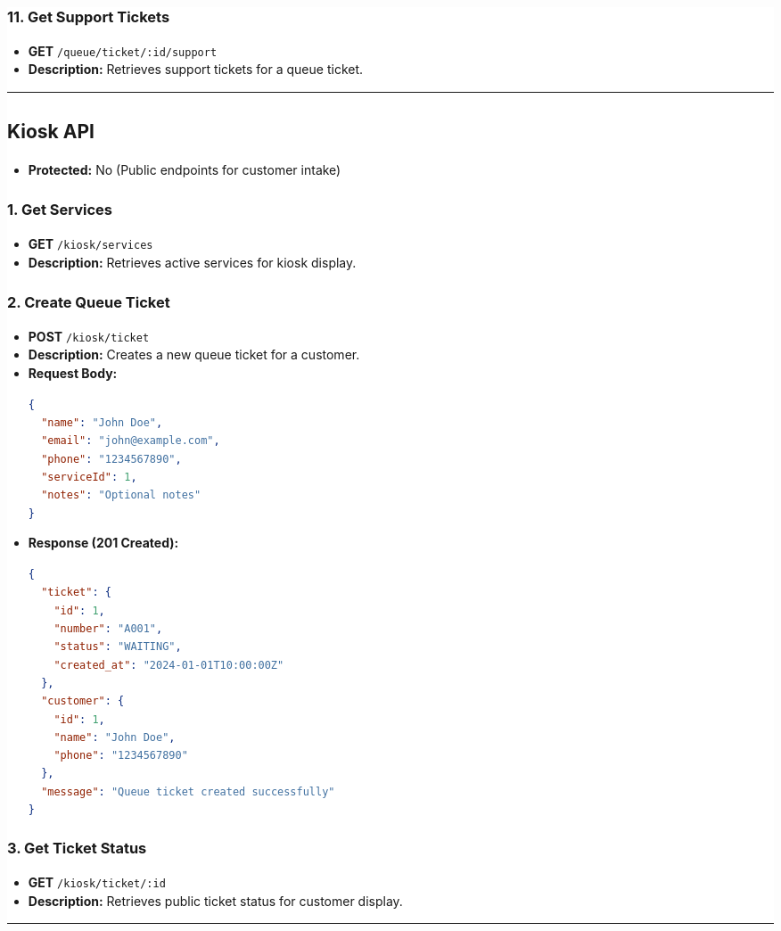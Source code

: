 ### 11. Get Support Tickets

- **GET** `/queue/ticket/:id/support`
- **Description:** Retrieves support tickets for a queue ticket.

---

## Kiosk API

- **Protected:** No (Public endpoints for customer intake)

### 1. Get Services

- **GET** `/kiosk/services`
- **Description:** Retrieves active services for kiosk display.

### 2. Create Queue Ticket

- **POST** `/kiosk/ticket`
- **Description:** Creates a new queue ticket for a customer.
- **Request Body:**
  ```json
  {
    "name": "John Doe",
    "email": "john@example.com",
    "phone": "1234567890",
    "serviceId": 1,
    "notes": "Optional notes"
  }
  ```
- **Response (201 Created):**
  ```json
  {
    "ticket": {
      "id": 1,
      "number": "A001",
      "status": "WAITING",
      "created_at": "2024-01-01T10:00:00Z"
    },
    "customer": {
      "id": 1,
      "name": "John Doe",
      "phone": "1234567890"
    },
    "message": "Queue ticket created successfully"
  }
  ```

### 3. Get Ticket Status

- **GET** `/kiosk/ticket/:id`
- **Description:** Retrieves public ticket status for customer display.

---